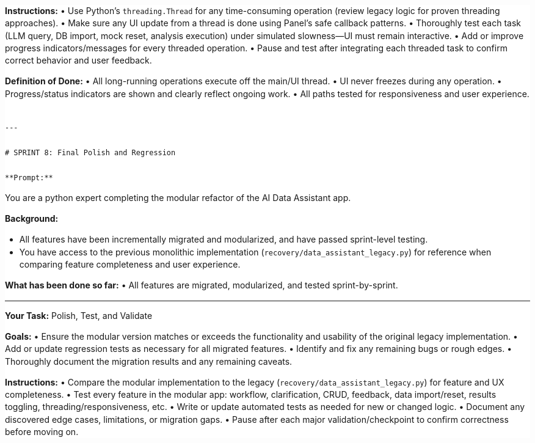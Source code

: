 **Instructions:**
    • Use Python’s `threading.Thread` for any time-consuming operation (review legacy logic for proven threading approaches).
    • Make sure any UI update from a thread is done using Panel’s safe callback patterns.
    • Thoroughly test each task (LLM query, DB import, mock reset, analysis execution) under simulated slowness—UI must remain interactive.
    • Add or improve progress indicators/messages for every threaded operation.
    • Pause and test after integrating each threaded task to confirm correct behavior and user feedback.

**Definition of Done:**
    • All long-running operations execute off the main/UI thread.
    • UI never freezes during any operation.
    • Progress/status indicators are shown and clearly reflect ongoing work.
    • All paths tested for responsiveness and user experience.
```

---

# SPRINT 8: Final Polish and Regression

**Prompt:**
```

You are a python expert completing the modular refactor of the AI Data Assistant app.

**Background:**
- All features have been incrementally migrated and modularized, and have passed sprint-level testing.
- You have access to the previous monolithic implementation (`recovery/data_assistant_legacy.py`) for reference when comparing feature completeness and user experience.

**What has been done so far:**
    • All features are migrated, modularized, and tested sprint-by-sprint.

---

**Your Task:** Polish, Test, and Validate

**Goals:**
    • Ensure the modular version matches or exceeds the functionality and usability of the original legacy implementation.
    • Add or update regression tests as necessary for all migrated features.
    • Identify and fix any remaining bugs or rough edges.
    • Thoroughly document the migration results and any remaining caveats.

**Instructions:**
    • Compare the modular implementation to the legacy (`recovery/data_assistant_legacy.py`) for feature and UX completeness.
    • Test every feature in the modular app: workflow, clarification, CRUD, feedback, data import/reset, results toggling, threading/responsiveness, etc.
    • Write or update automated tests as needed for new or changed logic.
    • Document any discovered edge cases, limitations, or migration gaps.
    • Pause after each major validation/checkpoint to confirm correctness before moving on.

